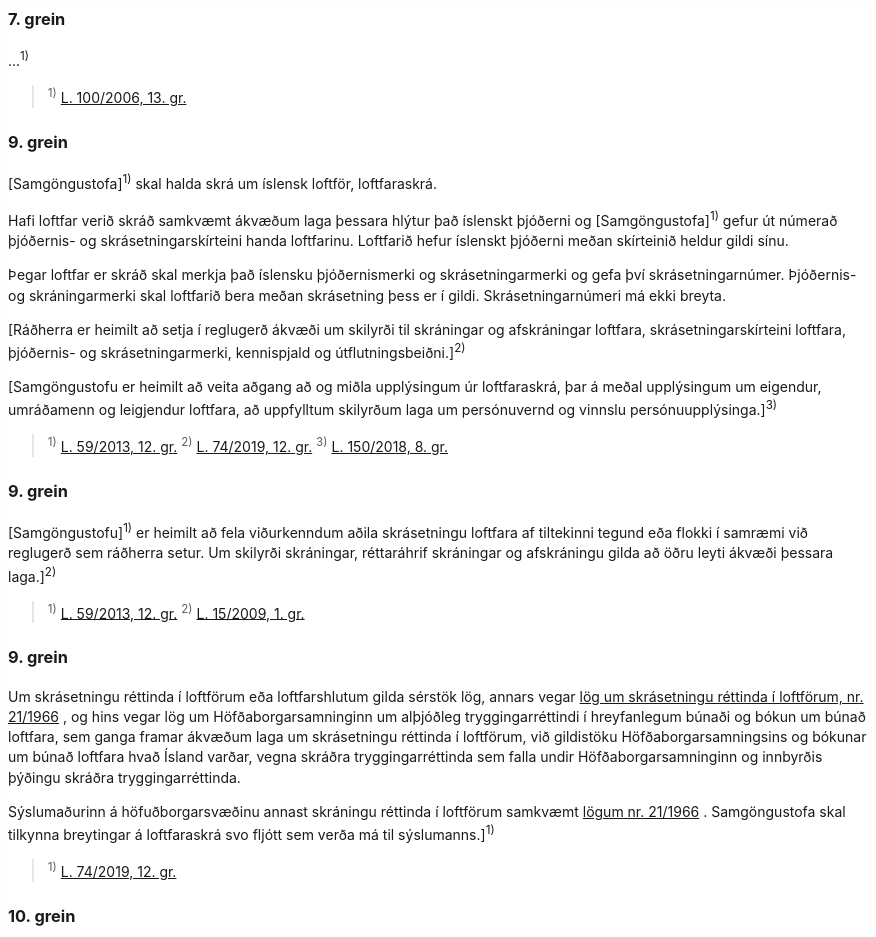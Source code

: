 ### 7. grein

…<sup>1)</sup> 

> <sup>1)</sup> [L. 100/2006, 13. gr.](https://althingi.is/altext/stjt/2006.100.html)

### 9. grein

[Samgöngustofa]<sup>1)</sup> skal halda skrá um íslensk loftför, loftfaraskrá.

Hafi loftfar verið skráð samkvæmt ákvæðum laga þessara hlýtur það íslenskt þjóðerni og [Samgöngustofa]<sup>1)</sup> gefur út númerað þjóðernis- og skrásetningarskírteini handa loftfarinu. Loftfarið hefur íslenskt þjóðerni meðan skírteinið heldur gildi sínu.

Þegar loftfar er skráð skal merkja það íslensku þjóðernismerki og skrásetningarmerki og gefa því skrásetningarnúmer. Þjóðernis- og skráningarmerki skal loftfarið bera meðan skrásetning þess er í gildi. Skrásetningarnúmeri má ekki breyta.

[Ráðherra er heimilt að setja í reglugerð ákvæði um skilyrði til skráningar og afskráningar loftfara, skrásetningarskírteini loftfara, þjóðernis- og skrásetningarmerki, kennispjald og útflutningsbeiðni.]<sup>2)</sup> 

[Samgöngustofu er heimilt að veita aðgang að og miðla upplýsingum úr loftfaraskrá, þar á meðal upplýsingum um eigendur, umráðamenn og leigjendur loftfara, að uppfylltum skilyrðum laga um persónuvernd og vinnslu persónuupplýsinga.]<sup>3)</sup> 

> <sup>1)</sup> [L. 59/2013, 12. gr.](https://althingi.is/altext/stjt/2013.059.html) <sup>2)</sup> [L. 74/2019, 12. gr.](https://althingi.is/altext/stjt/2019.074.html#G12) <sup>3)</sup> [L. 150/2018, 8. gr.](https://althingi.is/altext/stjt/2018.150.html)

### 9. grein

[Samgöngustofu]<sup>1)</sup> er heimilt að fela viðurkenndum aðila skrásetningu loftfara af tiltekinni tegund eða flokki í samræmi við reglugerð sem ráðherra setur. Um skilyrði skráningar, réttaráhrif skráningar og afskráningu gilda að öðru leyti ákvæði þessara laga.]<sup>2)</sup> 

> <sup>1)</sup> [L. 59/2013, 12. gr.](https://althingi.is/altext/stjt/2013.059.html) <sup>2)</sup> [L. 15/2009, 1. gr.](https://althingi.is/altext/stjt/2009.015.html)

### 9. grein

Um skrásetningu réttinda í loftförum eða loftfarshlutum gilda sérstök lög, annars vegar [lög um skrásetningu réttinda í loftförum, nr. 21/1966](1966021.md) , og hins vegar lög um Höfðaborgarsamninginn um alþjóðleg tryggingarréttindi í hreyfanlegum búnaði og bókun um búnað loftfara, sem ganga framar ákvæðum laga um skrásetningu réttinda í loftförum, við gildistöku Höfðaborgarsamningsins og bókunar um búnað loftfara hvað Ísland varðar, vegna skráðra tryggingarréttinda sem falla undir Höfðaborgarsamninginn og innbyrðis þýðingu skráðra tryggingarréttinda.

Sýslumaðurinn á höfuðborgarsvæðinu annast skráningu réttinda í loftförum samkvæmt [lögum nr. 21/1966](1966021.md) . Samgöngustofa skal tilkynna breytingar á loftfaraskrá svo fljótt sem verða má til sýslumanns.]<sup>1)</sup> 

> <sup>1)</sup> [L. 74/2019, 12. gr.](https://althingi.is/altext/stjt/2019.074.html#G12)

### 10. grein
